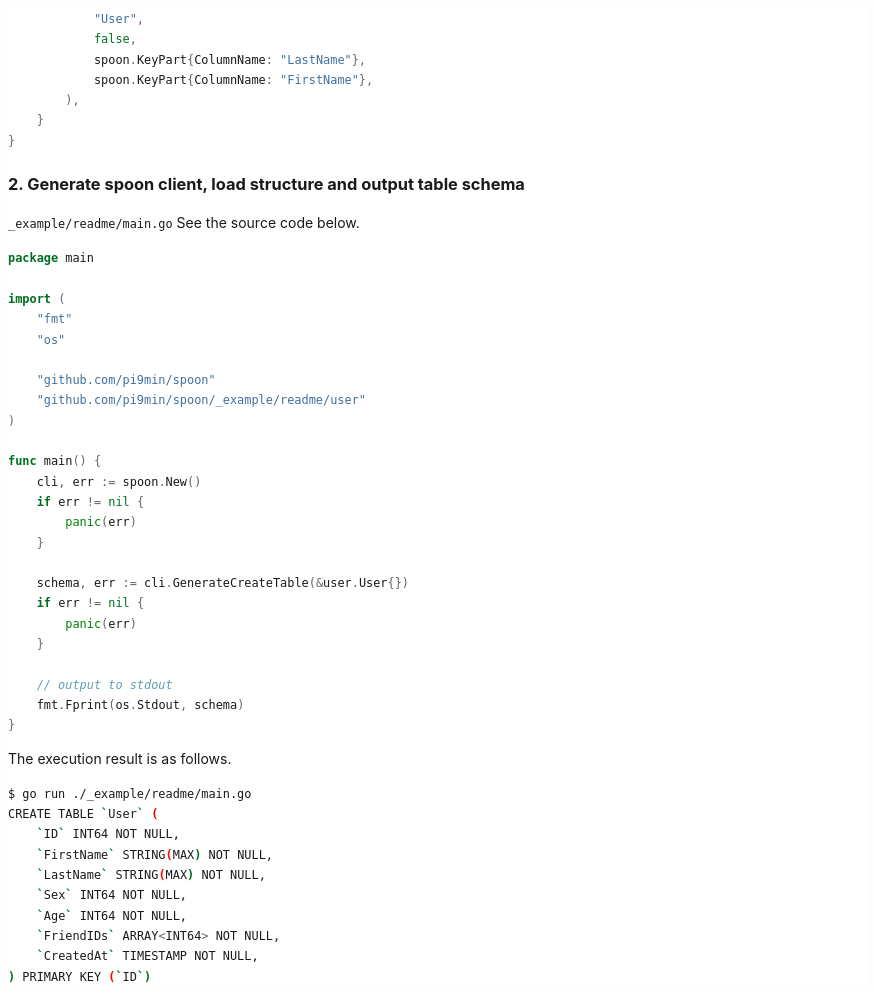 ```go
			"User",
			false,
			spoon.KeyPart{ColumnName: "LastName"},
			spoon.KeyPart{ColumnName: "FirstName"},
		),
	}
}
```


### 2. Generate spoon client, load structure and output table schema

`_example/readme/main.go` See the source code below.

```go
package main

import (
	"fmt"
	"os"

	"github.com/pi9min/spoon"
	"github.com/pi9min/spoon/_example/readme/user"
)

func main() {
	cli, err := spoon.New()
	if err != nil {
		panic(err)
	}

	schema, err := cli.GenerateCreateTable(&user.User{})
	if err != nil {
		panic(err)
	}

	// output to stdout
	fmt.Fprint(os.Stdout, schema)
}
```

The execution result is as follows.

```bash
$ go run ./_example/readme/main.go
CREATE TABLE `User` (
    `ID` INT64 NOT NULL,
    `FirstName` STRING(MAX) NOT NULL,
    `LastName` STRING(MAX) NOT NULL,
    `Sex` INT64 NOT NULL,
    `Age` INT64 NOT NULL,
    `FriendIDs` ARRAY<INT64> NOT NULL,
    `CreatedAt` TIMESTAMP NOT NULL,
) PRIMARY KEY (`ID`)
```
